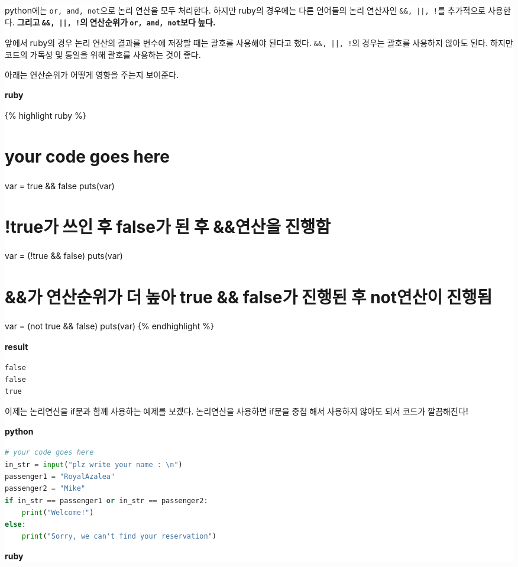 
python에는 `or, and, not`으로 논리 연산을 모두 처리한다. 하지만 ruby의 경우에는 다른 언어들의 논리 연산자인 `&&, ||, !`를 추가적으로 사용한다. **그리고 `&&, ||, !`의 연산순위가 `or, and,
not`보다 높다.**  

앞에서 ruby의 경우 논리 연산의 결과를 변수에 저장할 때는 괄호를 사용해야
된다고 했다. `&&, ||, !`의 경우는 괄호를 사용하지 않아도 된다. 하지만 코드의 가독성 및
통일을 위해 괄호를 사용하는 것이 좋다.  

아래는 연산순위가 어떻게 영향을 주는지 보여준다.

**ruby**

{% highlight ruby %}
# your code goes here
var = true && false
puts(var)

# !true가 쓰인 후 false가 된 후 &&연산을 진행함
var = (!true && false)
puts(var)

# &&가 연산순위가 더 높아 true && false가 진행된 후 not연산이 진행됨
var = (not true && false)
puts(var)
{% endhighlight %}

**result**

```
false
false
true
```


이제는 논리연산을 if문과 함께 사용하는 예제를 보겠다. 논리연산을 사용하면 if문을 중첩
해서 사용하지 않아도 되서 코드가 깔끔해진다!  

**python**

```python
# your code goes here
in_str = input("plz write your name : \n")
passenger1 = "RoyalAzalea"
passenger2 = "Mike"
if in_str == passenger1 or in_str == passenger2:
	print("Welcome!")
else:
	print("Sorry, we can't find your reservation")
```

**ruby**

